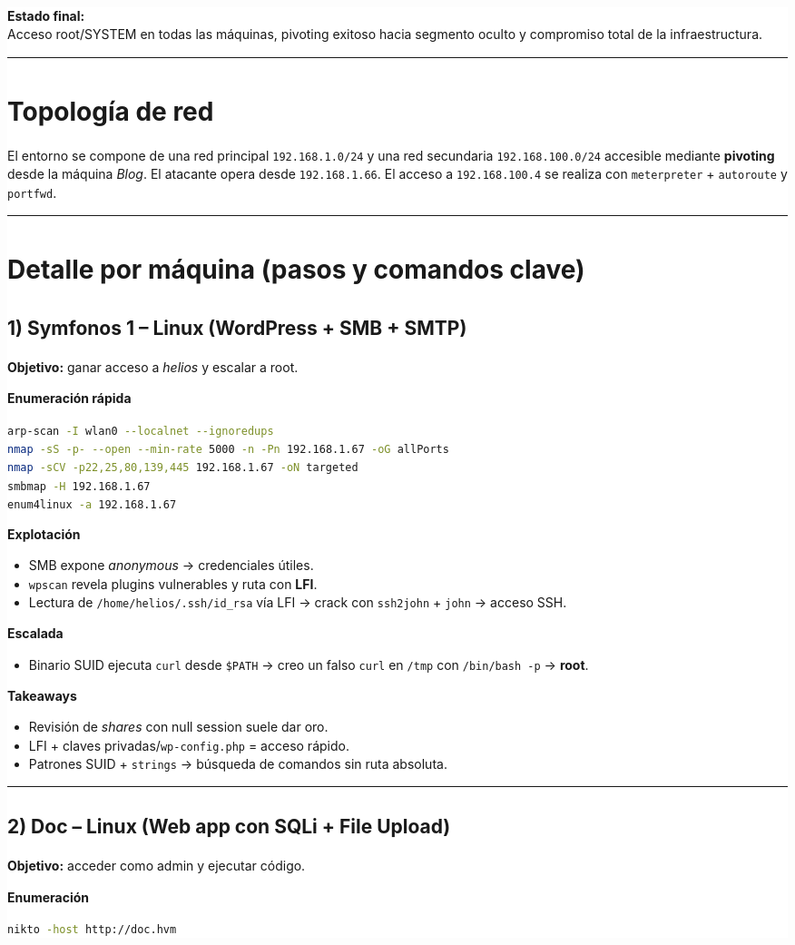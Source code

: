 
**Estado final:**  
Acceso root/SYSTEM en todas las máquinas, pivoting exitoso hacia segmento oculto y compromiso total de la infraestructura.



---

# Topología de red

El entorno se compone de una red principal `192.168.1.0/24` y una red secundaria `192.168.100.0/24` accesible mediante **pivoting** desde la máquina *Blog*. El atacante opera desde `192.168.1.66`. El acceso a `192.168.100.4` se realiza con `meterpreter` + `autoroute` y `portfwd`.



---

# Detalle por máquina (pasos y comandos clave)

## 1) Symfonos 1 – Linux (WordPress + SMB + SMTP)
**Objetivo:** ganar acceso a *helios* y escalar a root.

**Enumeración rápida**
```bash
arp-scan -I wlan0 --localnet --ignoredups
nmap -sS -p- --open --min-rate 5000 -n -Pn 192.168.1.67 -oG allPorts
nmap -sCV -p22,25,80,139,445 192.168.1.67 -oN targeted
smbmap -H 192.168.1.67
enum4linux -a 192.168.1.67
```

**Explotación**
- SMB expone *anonymous* → credenciales útiles.
- `wpscan` revela plugins vulnerables y ruta con **LFI**.
- Lectura de `/home/helios/.ssh/id_rsa` vía LFI → crack con `ssh2john` + `john` → acceso SSH.

**Escalada**
- Binario SUID ejecuta `curl` desde `$PATH` → creo un falso `curl` en `/tmp` con `/bin/bash -p` → **root**.

**Takeaways**
- Revisión de *shares* con null session suele dar oro.
- LFI + claves privadas/`wp-config.php` = acceso rápido.
- Patrones SUID + `strings` → búsqueda de comandos sin ruta absoluta.

---

## 2) Doc – Linux (Web app con SQLi + File Upload)
**Objetivo:** acceder como admin y ejecutar código.

**Enumeración**
```bash
nikto -host http://doc.hvm
```

